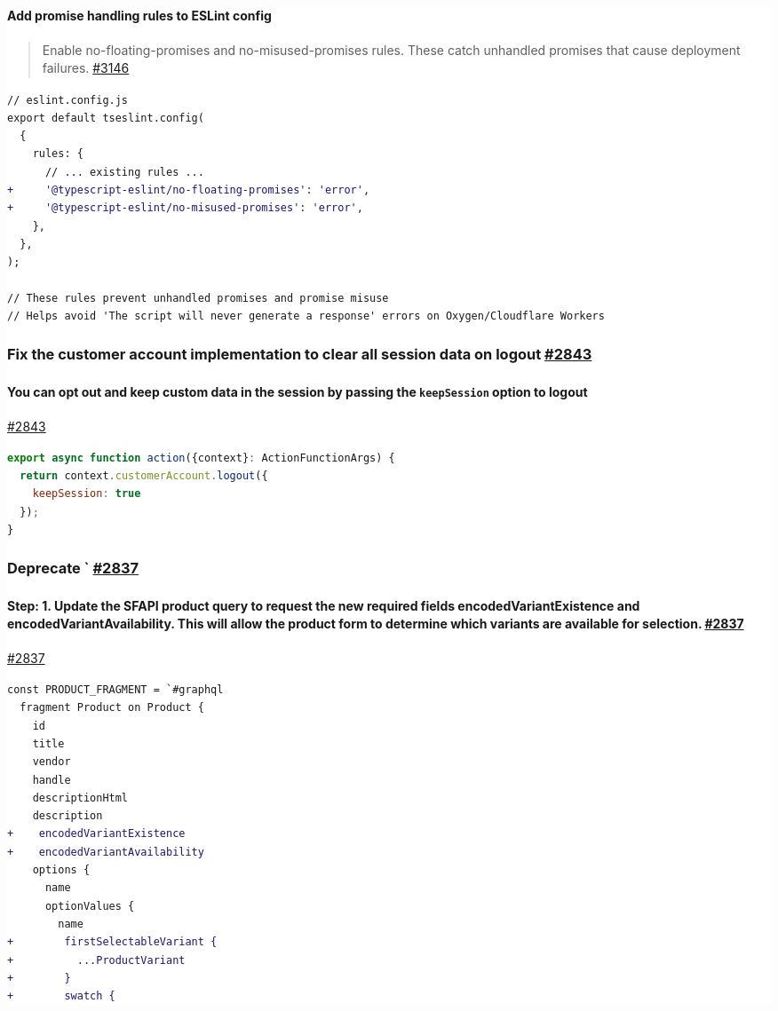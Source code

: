 #### Add promise handling rules to ESLint config
> Enable no-floating-promises and no-misused-promises rules. These catch unhandled promises that cause deployment failures.
[#3146](https://github.com/Shopify/hydrogen/pull/3146)
```diff
// eslint.config.js
export default tseslint.config(
  {
    rules: {
      // ... existing rules ...
+     '@typescript-eslint/no-floating-promises': 'error',
+     '@typescript-eslint/no-misused-promises': 'error',
    },
  },
);

// These rules prevent unhandled promises and promise misuse
// Helps avoid 'The script will never generate a response' errors on Oxygen/Cloudflare Workers
```


### Fix the customer account implementation to clear all session data on logout [#2843](https://github.com/Shopify/hydrogen/pull/2843)

#### You can opt out and keep custom data in the session by passing the `keepSession` option to logout
[#2843](https://github.com/Shopify/hydrogen/pull/2843)
```js
export async function action({context}: ActionFunctionArgs) {
  return context.customerAccount.logout({
    keepSession: true
  });
}
```

### Deprecate `<VariantSelector /> [#2837](https://github.com/Shopify/hydrogen/pull/2837)

#### Step: 1. Update the SFAPI product query to request the new required fields encodedVariantExistence and encodedVariantAvailability. This will allow the product form to determine which variants are available for selection. [#2837](https://github.com/Shopify/hydrogen/pull/2837)

[#2837](https://github.com/Shopify/hydrogen/pull/2837)
```diff
const PRODUCT_FRAGMENT = `#graphql
  fragment Product on Product {
    id
    title
    vendor
    handle
    descriptionHtml
    description
+    encodedVariantExistence
+    encodedVariantAvailability
    options {
      name
      optionValues {
        name
+        firstSelectableVariant {
+          ...ProductVariant
+        }
+        swatch {
```